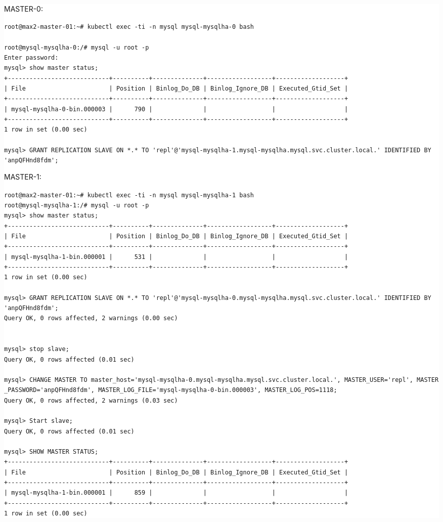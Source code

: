 MASTER-0:
```
root@max2-master-01:~# kubectl exec -ti -n mysql mysql-mysqlha-0 bash

root@mysql-mysqlha-0:/# mysql -u root -p
Enter password:
mysql> show master status;
+----------------------------+----------+--------------+------------------+-------------------+
| File                       | Position | Binlog_Do_DB | Binlog_Ignore_DB | Executed_Gtid_Set |
+----------------------------+----------+--------------+------------------+-------------------+
| mysql-mysqlha-0-bin.000003 |      790 |              |                  |                   |
+----------------------------+----------+--------------+------------------+-------------------+
1 row in set (0.00 sec)

mysql> GRANT REPLICATION SLAVE ON *.* TO 'repl'@'mysql-mysqlha-1.mysql-mysqlha.mysql.svc.cluster.local.' IDENTIFIED BY 'anpQFHnd8fdm';
```


MASTER-1:
```
root@max2-master-01:~# kubectl exec -ti -n mysql mysql-mysqlha-1 bash
root@mysql-mysqlha-1:/# mysql -u root -p
mysql> show master status;
+----------------------------+----------+--------------+------------------+-------------------+
| File                       | Position | Binlog_Do_DB | Binlog_Ignore_DB | Executed_Gtid_Set |
+----------------------------+----------+--------------+------------------+-------------------+
| mysql-mysqlha-1-bin.000001 |      531 |              |                  |                   |
+----------------------------+----------+--------------+------------------+-------------------+
1 row in set (0.00 sec)

mysql> GRANT REPLICATION SLAVE ON *.* TO 'repl'@'mysql-mysqlha-0.mysql-mysqlha.mysql.svc.cluster.local.' IDENTIFIED BY 'anpQFHnd8fdm';
Query OK, 0 rows affected, 2 warnings (0.00 sec)


mysql> stop slave;
Query OK, 0 rows affected (0.01 sec)

mysql> CHANGE MASTER TO master_host='mysql-mysqlha-0.mysql-mysqlha.mysql.svc.cluster.local.', MASTER_USER='repl', MASTER_PASSWORD='anpQFHnd8fdm', MASTER_LOG_FILE='mysql-mysqlha-0-bin.000003', MASTER_LOG_POS=1118;
Query OK, 0 rows affected, 2 warnings (0.03 sec)

mysql> Start slave;
Query OK, 0 rows affected (0.01 sec)

mysql> SHOW MASTER STATUS;
+----------------------------+----------+--------------+------------------+-------------------+
| File                       | Position | Binlog_Do_DB | Binlog_Ignore_DB | Executed_Gtid_Set |
+----------------------------+----------+--------------+------------------+-------------------+
| mysql-mysqlha-1-bin.000001 |      859 |              |                  |                   |
+----------------------------+----------+--------------+------------------+-------------------+
1 row in set (0.00 sec)
```

